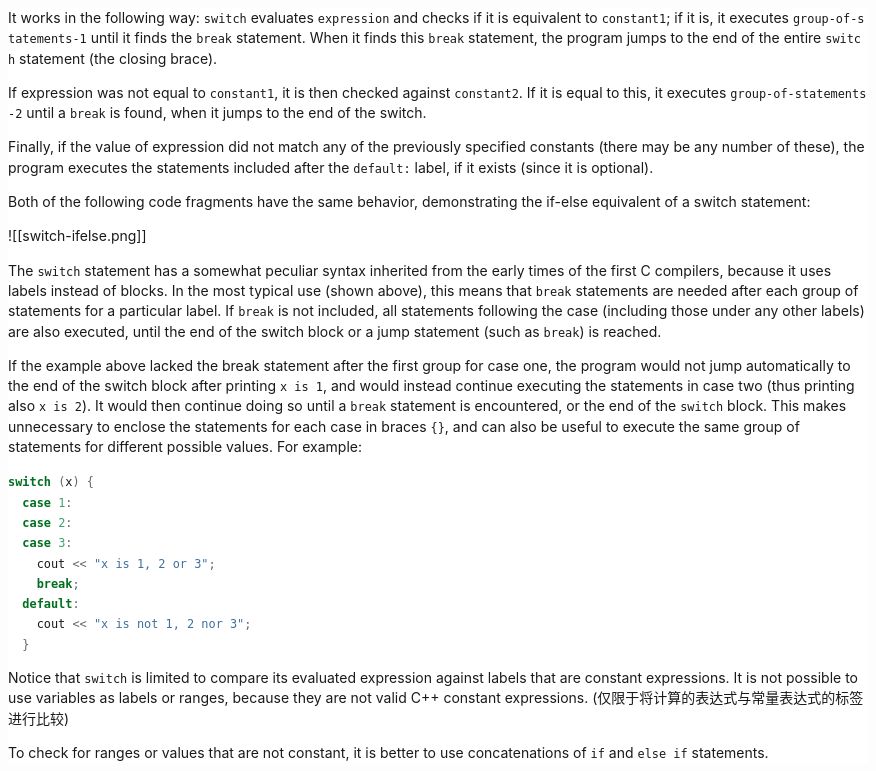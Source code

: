 It works in the following way: `switch` evaluates `expression` and checks if it is equivalent to `constant1`; if it is, it executes `group-of-statements-1` until it finds the `break` statement. When it finds this `break` statement, the program jumps to the end of the entire `switch` statement (the closing brace).

If expression was not equal to `constant1`, it is then checked against `constant2`. If it is equal to this, it executes `group-of-statements-2` until a `break` is found, when it jumps to the end of the switch.

Finally, if the value of expression did not match any of the previously specified constants (there may be any number of these), the program executes the statements included after the `default:` label, if it exists (since it is optional).

Both of the following code fragments have the same behavior, demonstrating the if-else equivalent of a switch statement:

![[switch-ifelse.png]]

The `switch` statement has a somewhat peculiar syntax inherited from the early times of the first C compilers, because it uses labels instead of blocks. In the most typical use (shown above), this means that `break` statements are needed after each group of statements for a particular label. If `break` is not included, all statements following the case (including those under any other labels) are also executed, until the end of the switch block or a jump statement (such as `break`) is reached.

If the example above lacked the break statement after the first group for case one, the program would not jump automatically to the end of the switch block after printing `x is 1`, and would instead continue executing the statements in case two (thus printing also `x is 2`). It would then continue doing so until a `break` statement is encountered, or the end of the `switch` block. This makes unnecessary to enclose the statements for each case in braces `{}`, and can also be useful to execute the same group of statements for different possible values. For example:

```cpp
switch (x) {
  case 1:
  case 2:
  case 3:
    cout << "x is 1, 2 or 3";
    break;
  default:
    cout << "x is not 1, 2 nor 3";
  }
```

Notice that `switch` is limited to compare its evaluated expression against labels that are constant expressions. It is not possible to use variables as labels or ranges, because they are not valid C++ constant expressions. (仅限于将计算的表达式与常量表达式的标签进行比较)

To check for ranges or values that are not constant, it is better to use concatenations of `if` and `else if` statements.